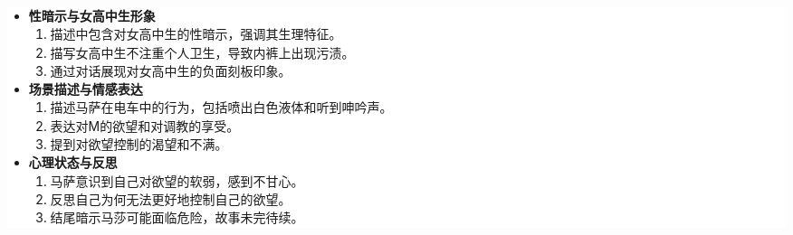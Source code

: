 -   **性暗示与女高中生形象**
    1.  描述中包含对女高中生的性暗示，强调其生理特征。
    2.  描写女高中生不注重个人卫生，导致内裤上出现污渍。
    3.  通过对话展现对女高中生的负面刻板印象。
-   **场景描述与情感表达**
    1.  描述马萨在电车中的行为，包括喷出白色液体和听到呻吟声。
    2.  表达对M的欲望和对调教的享受。
    3.  提到对欲望控制的渴望和不满。
-   **心理状态与反思**
    1.  马萨意识到自己对欲望的软弱，感到不甘心。
    2.  反思自己为何无法更好地控制自己的欲望。
    3.  结尾暗示马莎可能面临危险，故事未完待续。